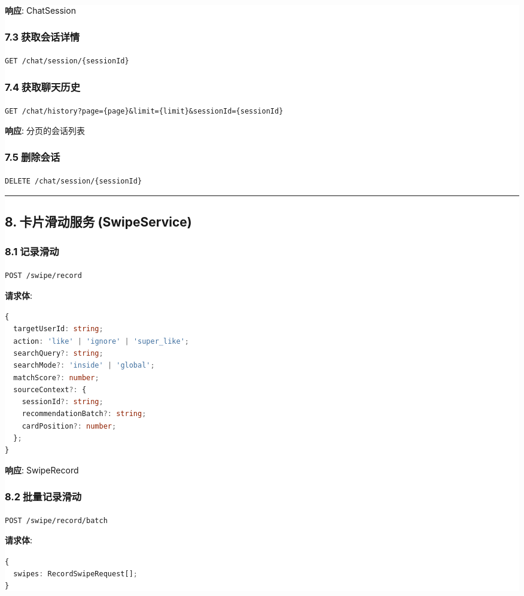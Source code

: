 **响应**: ChatSession

### 7.3 获取会话详情
```
GET /chat/session/{sessionId}
```

### 7.4 获取聊天历史
```
GET /chat/history?page={page}&limit={limit}&sessionId={sessionId}
```

**响应**: 分页的会话列表

### 7.5 删除会话
```
DELETE /chat/session/{sessionId}
```

---

## 8. 卡片滑动服务 (SwipeService)

### 8.1 记录滑动
```
POST /swipe/record
```

**请求体**:
```typescript
{
  targetUserId: string;
  action: 'like' | 'ignore' | 'super_like';
  searchQuery?: string;
  searchMode?: 'inside' | 'global';
  matchScore?: number;
  sourceContext?: {
    sessionId?: string;
    recommendationBatch?: string;
    cardPosition?: number;
  };
}
```

**响应**: SwipeRecord

### 8.2 批量记录滑动
```
POST /swipe/record/batch
```

**请求体**:
```typescript
{
  swipes: RecordSwipeRequest[];
}
```
